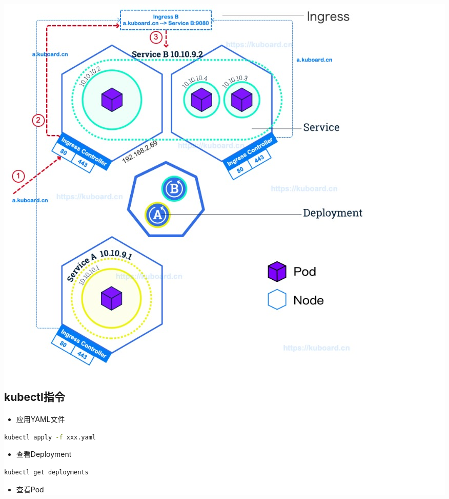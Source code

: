 ![image](./image/WechatIMG293.jpeg)

## kubectl指令

- 应用YAML文件

```sh
kubectl apply -f xxx.yaml
```

- 查看Deployment

```sh
kubectl get deployments
```

- 查看Pod
